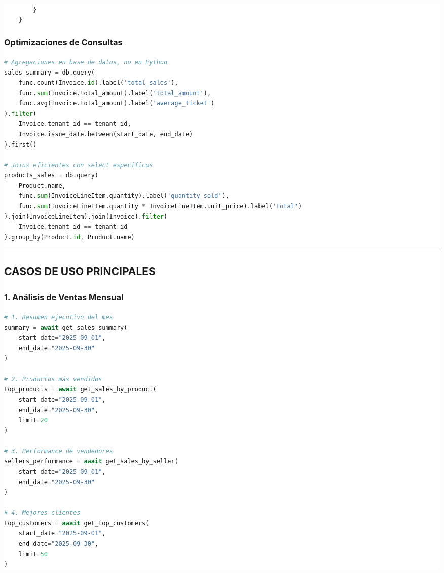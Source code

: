 ```python
        }
    }
```

### Optimizaciones de Consultas
```python
# Agregaciones en base de datos, no en Python
sales_summary = db.query(
    func.count(Invoice.id).label('total_sales'),
    func.sum(Invoice.total_amount).label('total_amount'),
    func.avg(Invoice.total_amount).label('average_ticket')
).filter(
    Invoice.tenant_id == tenant_id,
    Invoice.issue_date.between(start_date, end_date)
).first()

# Joins eficientes con select específicos
products_sales = db.query(
    Product.name,
    func.sum(InvoiceLineItem.quantity).label('quantity_sold'),
    func.sum(InvoiceLineItem.quantity * InvoiceLineItem.unit_price).label('total')
).join(InvoiceLineItem).join(Invoice).filter(
    Invoice.tenant_id == tenant_id
).group_by(Product.id, Product.name)
```

---

## CASOS DE USO PRINCIPALES

### 1. Análisis de Ventas Mensual
```python
# 1. Resumen ejecutivo del mes
summary = await get_sales_summary(
    start_date="2025-09-01",
    end_date="2025-09-30"
)

# 2. Productos más vendidos  
top_products = await get_sales_by_product(
    start_date="2025-09-01",
    end_date="2025-09-30",
    limit=20
)

# 3. Performance de vendedores
sellers_performance = await get_sales_by_seller(
    start_date="2025-09-01", 
    end_date="2025-09-30"
)

# 4. Mejores clientes
top_customers = await get_top_customers(
    start_date="2025-09-01",
    end_date="2025-09-30",
    limit=50
)
```
